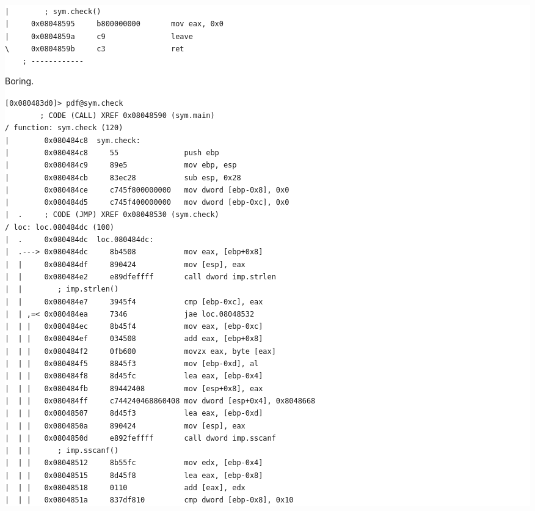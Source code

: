     |        ; sym.check()
    |     0x08048595     b800000000       mov eax, 0x0
    |     0x0804859a     c9               leave
    \     0x0804859b     c3               ret
        ; ------------

Boring.

    [0x080483d0]> pdf@sym.check
            ; CODE (CALL) XREF 0x08048590 (sym.main)
    / function: sym.check (120)
    |        0x080484c8  sym.check:
    |        0x080484c8     55               push ebp
    |        0x080484c9     89e5             mov ebp, esp
    |        0x080484cb     83ec28           sub esp, 0x28
    |        0x080484ce     c745f800000000   mov dword [ebp-0x8], 0x0
    |        0x080484d5     c745f400000000   mov dword [ebp-0xc], 0x0
    |  .     ; CODE (JMP) XREF 0x08048530 (sym.check)
    / loc: loc.080484dc (100)
    |  .     0x080484dc  loc.080484dc:
    |  .---> 0x080484dc     8b4508           mov eax, [ebp+0x8]
    |  |     0x080484df     890424           mov [esp], eax
    |  |     0x080484e2     e89dfeffff       call dword imp.strlen
    |  |        ; imp.strlen()
    |  |     0x080484e7     3945f4           cmp [ebp-0xc], eax
    |  | ,=< 0x080484ea     7346             jae loc.08048532
    |  | |   0x080484ec     8b45f4           mov eax, [ebp-0xc]
    |  | |   0x080484ef     034508           add eax, [ebp+0x8]
    |  | |   0x080484f2     0fb600           movzx eax, byte [eax]
    |  | |   0x080484f5     8845f3           mov [ebp-0xd], al
    |  | |   0x080484f8     8d45fc           lea eax, [ebp-0x4]
    |  | |   0x080484fb     89442408         mov [esp+0x8], eax
    |  | |   0x080484ff     c744240468860408 mov dword [esp+0x4], 0x8048668
    |  | |   0x08048507     8d45f3           lea eax, [ebp-0xd]
    |  | |   0x0804850a     890424           mov [esp], eax
    |  | |   0x0804850d     e892feffff       call dword imp.sscanf
    |  | |      ; imp.sscanf()
    |  | |   0x08048512     8b55fc           mov edx, [ebp-0x4]
    |  | |   0x08048515     8d45f8           lea eax, [ebp-0x8]
    |  | |   0x08048518     0110             add [eax], edx
    |  | |   0x0804851a     837df810         cmp dword [ebp-0x8], 0x10